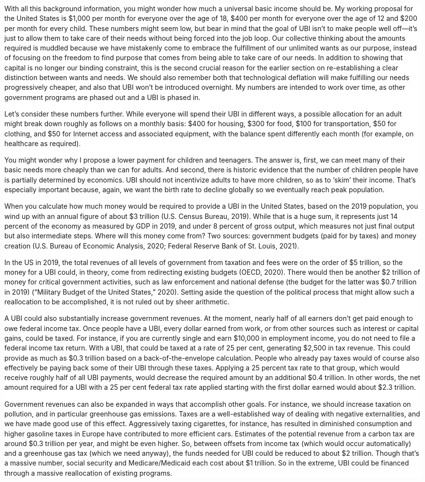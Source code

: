 With all this background information, you might wonder how much a universal basic income should be. My working proposal for the United States is $1,000 per month for everyone over the age of 18, $400 per month for everyone over the age of 12 and $200 per month for every child. These numbers might seem low, but bear in mind that the goal of UBI isn’t to make people well off—it’s just to allow them to take care of their needs without being forced into the job loop. Our collective thinking about the amounts required is muddled because we have mistakenly come to embrace the fulfillment of our unlimited wants as our purpose, instead of focusing on the freedom to find purpose that comes from being able to take care of our needs. In addition to showing that capital is no longer our binding constraint, this is the second crucial reason for the earlier section on re-establishing a clear distinction between wants and needs. We should also remember both that technological deflation will make fulfilling our needs progressively cheaper, and also that UBI won’t be introduced overnight. My numbers are intended to work over time, as other government programs are phased out and a UBI is phased in.

Let’s consider these numbers further. While everyone will spend their UBI in different ways, a possible allocation for an adult might break down roughly as follows on a monthly basis: $400 for housing, $300 for food, $100 for transportation, $50 for clothing, and $50 for Internet access and associated equipment, with the balance spent differently each month (for example, on healthcare as required). 

You might wonder why I propose a lower payment for children and teenagers. The answer is, first, we can meet many of their basic needs more cheaply than we can for adults. And second, there is historic evidence that the number of children people have is partially determined by economics. UBI should not incentivize adults to have more children, so as to ‘skim’ their income. That’s especially important because, again, we want the birth rate to decline globally so we eventually reach peak population. 

When you calculate how much money would be required to provide a UBI in the United States, based on the 2019 population, you wind up with an annual figure of about $3 trillion (U.S. Census Bureau, 2019). While that is a huge sum, it represents just 14 percent of the economy as measured by GDP in 2019, and under 8 percent of gross output, which measures not just final output but also intermediate steps. Where will this money come from? Two sources: government budgets (paid for by taxes) and money creation (U.S. Bureau of Economic Analysis, 2020; Federal Reserve Bank of St. Louis, 2021).

In the US in 2019, the total revenues of all levels of government from taxation and fees were on the order of $5 trillion, so the money for a UBI could, in theory, come from redirecting existing budgets (OECD, 2020). There would then be another $2 trillion of money for critical government activities, such as law enforcement and national defense (the budget for the latter was $0.7 trillion in 2019) (“Military Budget of the United States,” 2020). Setting aside the question of the political process that might allow such a reallocation to be accomplished, it is not ruled out by sheer arithmetic. 

A UBI could also substantially increase government revenues. At the moment, nearly half of all earners don’t get paid enough to owe federal income tax. Once people have a UBI, every dollar earned from work, or from other sources such as interest or capital gains, could be taxed. For instance, if you are currently single and earn $10,000 in employment income, you do not need to file a federal income tax return. With a UBI, that could be taxed at a rate of 25 per cent, generating $2,500 in tax revenue. This could provide as much as $0.3 trillion based on a back-of-the-envelope calculation. People who already pay taxes would of course also effectively be paying back some of their UBI through these taxes. Applying a 25 percent tax rate to that group, which would receive roughly half of all UBI payments, would decrease the required amount by an additional $0.4 trillion. In other words, the net amount required for a UBI with a 25 per cent federal tax rate applied starting with the first dollar earned would about $2.3 trillion.

Government revenues can also be expanded in ways that accomplish other goals. For instance, we should increase taxation on pollution, and in particular greenhouse gas emissions. Taxes are a well-established way of dealing with negative externalities, and we have made good use of this effect. Aggressively taxing cigarettes, for instance, has resulted in diminished consumption and higher gasoline taxes in Europe have contributed to more efficient cars. Estimates of the potential revenue from a carbon tax are around $0.3 trillion per year, and might be even higher. So, between offsets from income tax (which would occur automatically) and a greenhouse gas tax (which we need anyway), the funds needed for UBI could be reduced to about $2 trillion. Though that’s a massive number, social security and Medicare/Medicaid each cost about $1 trillion. So in the extreme, UBI could be financed through a massive reallocation of existing programs.

